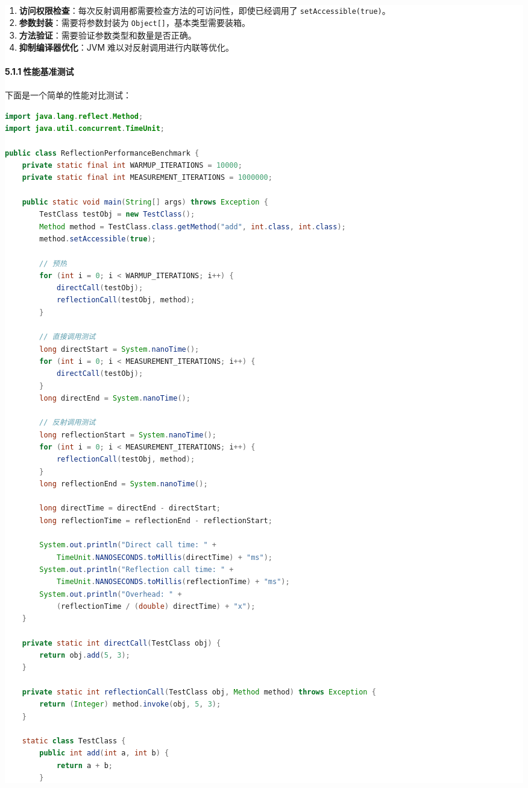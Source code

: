 1. **访问权限检查**：每次反射调用都需要检查方法的可访问性，即使已经调用了 `setAccessible(true)`。
2. **参数封装**：需要将参数封装为 `Object[]`，基本类型需要装箱。
3. **方法验证**：需要验证参数类型和数量是否正确。
4. **抑制编译器优化**：JVM 难以对反射调用进行内联等优化。

#### 5.1.1 性能基准测试

下面是一个简单的性能对比测试：

```java
import java.lang.reflect.Method;
import java.util.concurrent.TimeUnit;

public class ReflectionPerformanceBenchmark {
    private static final int WARMUP_ITERATIONS = 10000;
    private static final int MEASUREMENT_ITERATIONS = 1000000;

    public static void main(String[] args) throws Exception {
        TestClass testObj = new TestClass();
        Method method = TestClass.class.getMethod("add", int.class, int.class);
        method.setAccessible(true);

        // 预热
        for (int i = 0; i < WARMUP_ITERATIONS; i++) {
            directCall(testObj);
            reflectionCall(testObj, method);
        }

        // 直接调用测试
        long directStart = System.nanoTime();
        for (int i = 0; i < MEASUREMENT_ITERATIONS; i++) {
            directCall(testObj);
        }
        long directEnd = System.nanoTime();

        // 反射调用测试
        long reflectionStart = System.nanoTime();
        for (int i = 0; i < MEASUREMENT_ITERATIONS; i++) {
            reflectionCall(testObj, method);
        }
        long reflectionEnd = System.nanoTime();

        long directTime = directEnd - directStart;
        long reflectionTime = reflectionEnd - reflectionStart;

        System.out.println("Direct call time: " +
            TimeUnit.NANOSECONDS.toMillis(directTime) + "ms");
        System.out.println("Reflection call time: " +
            TimeUnit.NANOSECONDS.toMillis(reflectionTime) + "ms");
        System.out.println("Overhead: " +
            (reflectionTime / (double) directTime) + "x");
    }

    private static int directCall(TestClass obj) {
        return obj.add(5, 3);
    }

    private static int reflectionCall(TestClass obj, Method method) throws Exception {
        return (Integer) method.invoke(obj, 5, 3);
    }

    static class TestClass {
        public int add(int a, int b) {
            return a + b;
        }
```